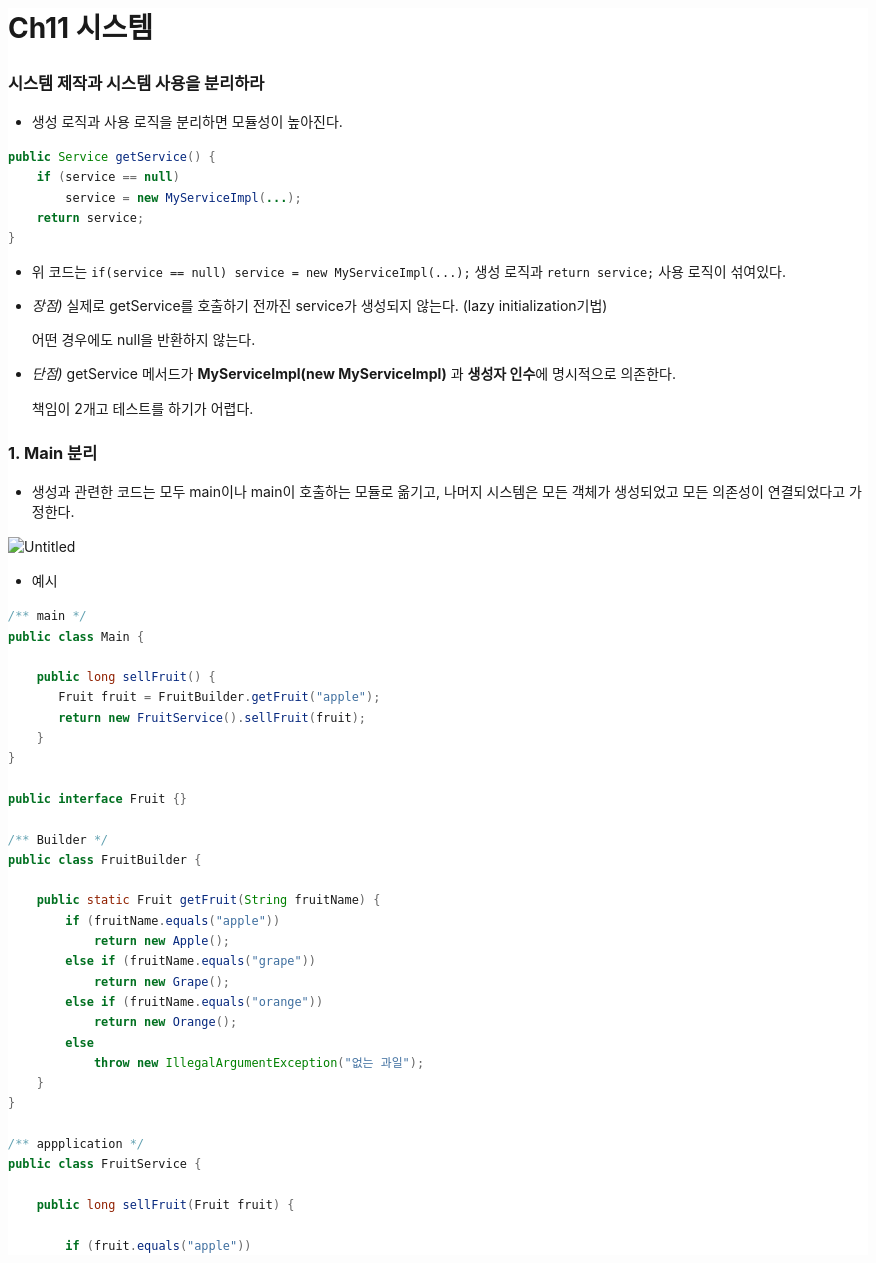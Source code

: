 # Ch11 시스템

### 시스템 제작과 시스템 사용을 분리하라

- 생성 로직과 사용 로직을 분리하면 모듈성이 높아진다.

```java
public Service getService() {
    if (service == null)
        service = new MyServiceImpl(...);
    return service;
}
```

- 위 코드는 `if(service == null) service = new MyServiceImpl(...);` 생성 로직과 `return service;` 사용 로직이 섞여있다.
- *장점)*  실제로 getService를 호출하기 전까진 service가 생성되지 않는다. (lazy initialization기법)
    
    어떤 경우에도 null을 반환하지 않는다.
    
- *단점)*  getService 메서드가 **MyServiceImpl(new MyServiceImpl)** 과 **생성자 인수**에 명시적으로 의존한다.
    
    책임이 2개고 테스트를 하기가 어렵다.
    

### 1. Main 분리

- 생성과 관련한 코드는 모두 main이나 main이 호출하는 모듈로 옮기고, 나머지 시스템은 모든 객체가 생성되었고 모든 의존성이 연결되었다고 가정한다.

![Untitled](Ch11%20%E1%84%89%E1%85%B5%E1%84%89%E1%85%B3%E1%84%90%E1%85%A6%E1%86%B7%209d8eed4fe96146aeb22a3797063db754/Untitled.png)

- 예시

```java
/** main */
public class Main {

    public long sellFruit() {
       Fruit fruit = FruitBuilder.getFruit("apple");
       return new FruitService().sellFruit(fruit);
    }
}

public interface Fruit {}

/** Builder */
public class FruitBuilder {

    public static Fruit getFruit(String fruitName) {
        if (fruitName.equals("apple"))
            return new Apple();
        else if (fruitName.equals("grape"))
            return new Grape();
        else if (fruitName.equals("orange"))
            return new Orange();
        else
            throw new IllegalArgumentException("없는 과일");
    }
}

/** appplication */
public class FruitService {

    public long sellFruit(Fruit fruit) {

        if (fruit.equals("apple"))
```